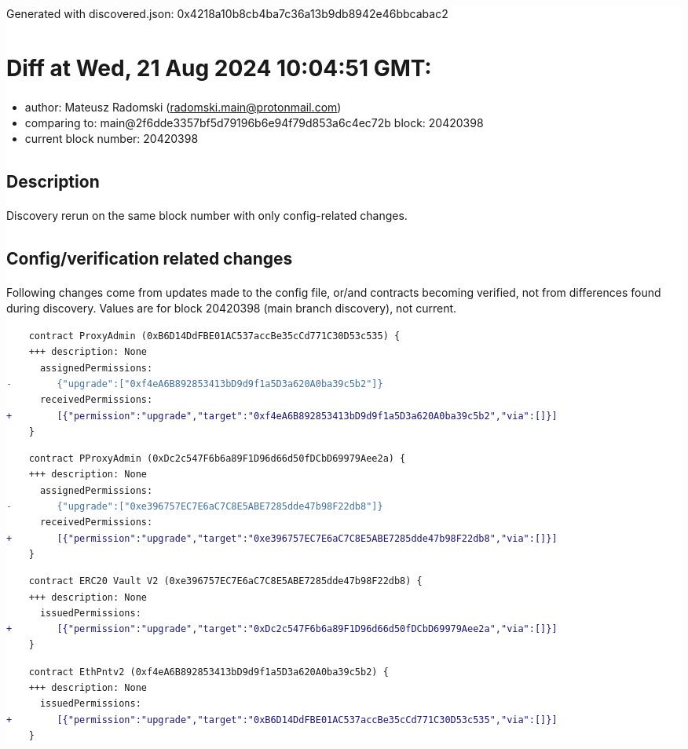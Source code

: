 Generated with discovered.json: 0x4218a10b8cb4ba7c36a13b9db8942e46bbcabac2

# Diff at Wed, 21 Aug 2024 10:04:51 GMT:

- author: Mateusz Radomski (<radomski.main@protonmail.com>)
- comparing to: main@2f6dde3357bf5d79196b6e94f79d853a6c4ec72b block: 20420398
- current block number: 20420398

## Description

Discovery rerun on the same block number with only config-related changes.

## Config/verification related changes

Following changes come from updates made to the config file,
or/and contracts becoming verified, not from differences found during
discovery. Values are for block 20420398 (main branch discovery), not current.

```diff
    contract ProxyAdmin (0xB6D14DdFBE01AC537accBe35cCd771C30D53c535) {
    +++ description: None
      assignedPermissions:
-        {"upgrade":["0xf4eA6B892853413bD9d9f1a5D3a620A0ba39c5b2"]}
      receivedPermissions:
+        [{"permission":"upgrade","target":"0xf4eA6B892853413bD9d9f1a5D3a620A0ba39c5b2","via":[]}]
    }
```

```diff
    contract PProxyAdmin (0xDc2c547F6b6a89F1D96d66d50fDCbD69979Aee2a) {
    +++ description: None
      assignedPermissions:
-        {"upgrade":["0xe396757EC7E6aC7C8E5ABE7285dde47b98F22db8"]}
      receivedPermissions:
+        [{"permission":"upgrade","target":"0xe396757EC7E6aC7C8E5ABE7285dde47b98F22db8","via":[]}]
    }
```

```diff
    contract ERC20 Vault V2 (0xe396757EC7E6aC7C8E5ABE7285dde47b98F22db8) {
    +++ description: None
      issuedPermissions:
+        [{"permission":"upgrade","target":"0xDc2c547F6b6a89F1D96d66d50fDCbD69979Aee2a","via":[]}]
    }
```

```diff
    contract EthPntv2 (0xf4eA6B892853413bD9d9f1a5D3a620A0ba39c5b2) {
    +++ description: None
      issuedPermissions:
+        [{"permission":"upgrade","target":"0xB6D14DdFBE01AC537accBe35cCd771C30D53c535","via":[]}]
    }
```
